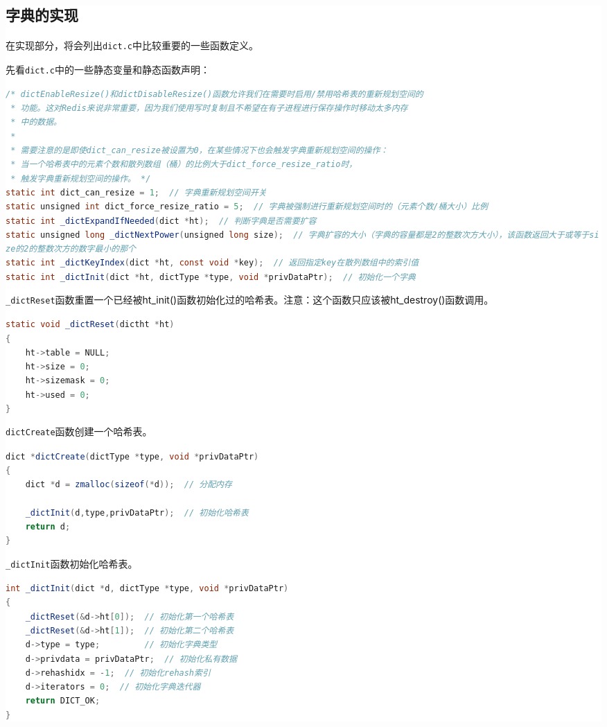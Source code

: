 ## 字典的实现

在实现部分，将会列出`dict.c`中比较重要的一些函数定义。

先看`dict.c`中的一些静态变量和静态函数声明：

```Java
/* dictEnableResize()和dictDisableResize()函数允许我们在需要时启用/禁用哈希表的重新规划空间的
 * 功能。这对Redis来说非常重要，因为我们使用写时复制且不希望在有子进程进行保存操作时移动太多内存
 * 中的数据。
 *
 * 需要注意的是即使dict_can_resize被设置为0，在某些情况下也会触发字典重新规划空间的操作：
 * 当一个哈希表中的元素个数和散列数组（桶）的比例大于dict_force_resize_ratio时，
 * 触发字典重新规划空间的操作。 */
static int dict_can_resize = 1;  // 字典重新规划空间开关
static unsigned int dict_force_resize_ratio = 5;  // 字典被强制进行重新规划空间时的（元素个数/桶大小）比例
static int _dictExpandIfNeeded(dict *ht);  // 判断字典是否需要扩容
static unsigned long _dictNextPower(unsigned long size);  // 字典扩容的大小（字典的容量都是2的整数次方大小），该函数返回大于或等于size的2的整数次方的数字最小的那个
static int _dictKeyIndex(dict *ht, const void *key);  // 返回指定key在散列数组中的索引值
static int _dictInit(dict *ht, dictType *type, void *privDataPtr);  // 初始化一个字典
```

`_dictReset`函数重置一个已经被ht_init()函数初始化过的哈希表。注意：这个函数只应该被ht_destroy()函数调用。

```Java
static void _dictReset(dictht *ht)
{
    ht->table = NULL;
    ht->size = 0;
    ht->sizemask = 0;
    ht->used = 0;
}
```

`dictCreate`函数创建一个哈希表。

```Java
dict *dictCreate(dictType *type, void *privDataPtr)
{
    dict *d = zmalloc(sizeof(*d));  // 分配内存

    _dictInit(d,type,privDataPtr);  // 初始化哈希表
    return d;
}
```

`_dictInit`函数初始化哈希表。

```Java
int _dictInit(dict *d, dictType *type, void *privDataPtr)
{
    _dictReset(&d->ht[0]);  // 初始化第一个哈希表
    _dictReset(&d->ht[1]);  // 初始化第二个哈希表
    d->type = type;         // 初始化字典类型
    d->privdata = privDataPtr;  // 初始化私有数据
    d->rehashidx = -1;  // 初始化rehash索引
    d->iterators = 0;  // 初始化字典迭代器
    return DICT_OK;
}
```
